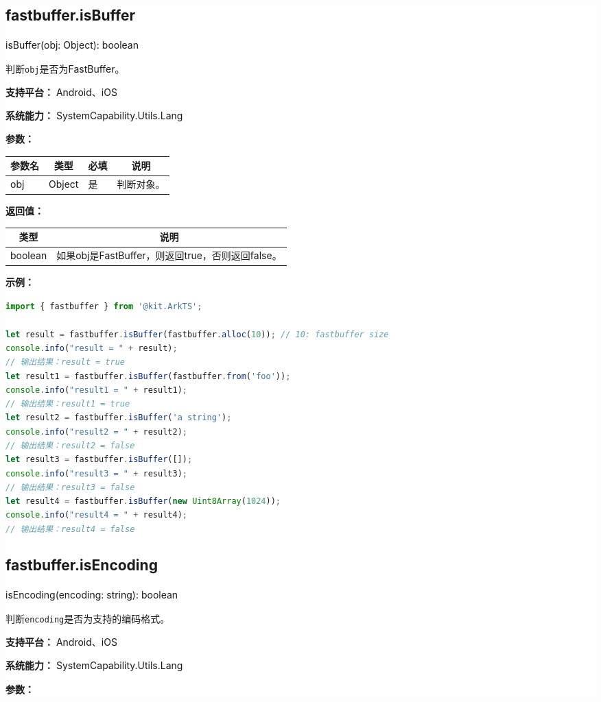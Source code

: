 
## fastbuffer.isBuffer

isBuffer(obj: Object): boolean

判断`obj`是否为FastBuffer。

**支持平台：** Android、iOS

**系统能力：** SystemCapability.Utils.Lang

**参数：**

| 参数名 | 类型 | 必填 | 说明 |
| -------- | -------- | -------- | -------- |
| obj | Object | 是 | 判断对象。 |

**返回值：**

| 类型 | 说明 |
| -------- | -------- |
| boolean | 如果obj是FastBuffer，则返回true，否则返回false。 |

**示例：**

```ts
import { fastbuffer } from '@kit.ArkTS';

let result = fastbuffer.isBuffer(fastbuffer.alloc(10)); // 10: fastbuffer size
console.info("result = " + result);
// 输出结果：result = true
let result1 = fastbuffer.isBuffer(fastbuffer.from('foo'));
console.info("result1 = " + result1);
// 输出结果：result1 = true
let result2 = fastbuffer.isBuffer('a string');
console.info("result2 = " + result2);
// 输出结果：result2 = false
let result3 = fastbuffer.isBuffer([]);
console.info("result3 = " + result3);
// 输出结果：result3 = false
let result4 = fastbuffer.isBuffer(new Uint8Array(1024));
console.info("result4 = " + result4);
// 输出结果：result4 = false
```

## fastbuffer.isEncoding

isEncoding(encoding: string): boolean

判断`encoding`是否为支持的编码格式。

**支持平台：** Android、iOS

**系统能力：** SystemCapability.Utils.Lang

**参数：**
